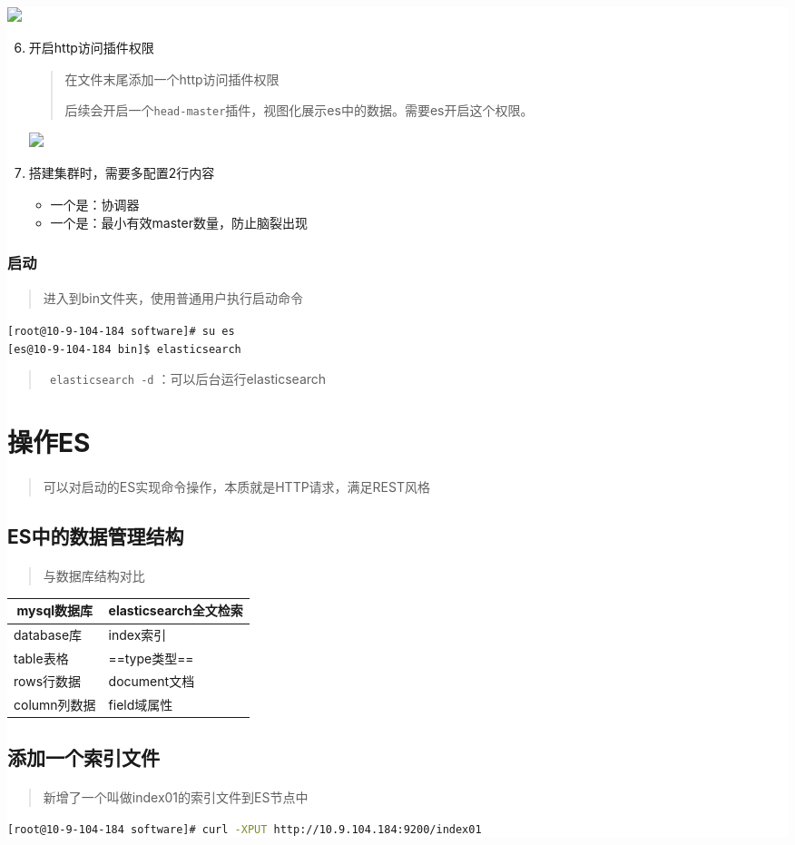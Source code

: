    ![](https://note.youdao.com/yws/api/personal/file/9F19CAC9CA39462BB695954AC654C93C?method=download&shareKey=f6d102dfddf7d4e778d2ca3334e00f68)

6. 开启http访问插件权限

   > 在文件末尾添加一个http访问插件权限 
   >
   > 后续会开启一个`head-master`插件，视图化展示es中的数据。需要es开启这个权限。

   ![](https://note.youdao.com/yws/api/personal/file/C60CAF31F4C846E091E38E51E30B9FE6?method=download&shareKey=3b3aa47e35edba425c9751ff93cfc5ed)

7. 搭建集群时，需要多配置2行内容

   - 一个是：协调器
   - 一个是：最小有效master数量，防止脑裂出现



### 启动

> 进入到bin文件夹，使用普通用户执行启动命令

```sh
[root@10-9-104-184 software]# su es
[es@10-9-104-184 bin]$ elasticsearch
```

> ` elasticsearch -d` ：可以后台运行elasticsearch





# 操作ES

> 可以对启动的ES实现命令操作，本质就是HTTP请求，满足REST风格

## ES中的数据管理结构

> 与数据库结构对比

| mysql数据库  | elasticsearch全文检索 |
| ------------ | --------------------- |
| database库   | index索引             |
| table表格    | ==type类型==          |
| rows行数据   | document文档          |
| column列数据 | field域属性           |



## 添加一个索引文件

> 新增了一个叫做index01的索引文件到ES节点中

```sh
[root@10-9-104-184 software]# curl -XPUT http://10.9.104.184:9200/index01
```
